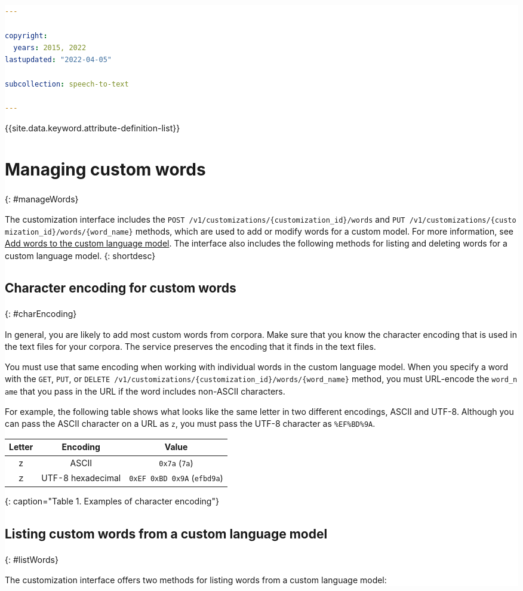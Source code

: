 ```yaml
---

copyright:
  years: 2015, 2022
lastupdated: "2022-04-05"

subcollection: speech-to-text

---
```


{{site.data.keyword.attribute-definition-list}}

# Managing custom words
{: #manageWords}

The customization interface includes the `POST /v1/customizations/{customization_id}/words` and `PUT /v1/customizations/{customization_id}/words/{word_name}` methods, which are used to add or modify words for a custom model. For more information, see [Add words to the custom language model](/docs/speech-to-text?topic=speech-to-text-languageCreate#addWords). The interface also includes the following methods for listing and deleting words for a custom language model.
{: shortdesc}

## Character encoding for custom words
{: #charEncoding}

In general, you are likely to add most custom words from corpora. Make sure that you know the character encoding that is used in the text files for your corpora. The service preserves the encoding that it finds in the text files.

You must use that same encoding when working with individual words in the custom language model. When you specify a word with the `GET`, `PUT`, or `DELETE /v1/customizations/{customization_id}/words/{word_name}` method, you must URL-encode the `word_name` that you pass in the URL if the word includes non-ASCII characters.

For example, the following table shows what looks like the same letter in two different encodings, ASCII and UTF-8. Although you can pass the ASCII character on a URL as `z`, you must pass the UTF-8 character as `%EF%BD%9A`.

| Letter | Encoding | Value |
|:------:|:--------:|:-----:|
| z | ASCII | `0x7a` (`7a`) |
| &#xff5a; | UTF-8 hexadecimal | `0xEF 0xBD 0x9A` (`efbd9a`) |
{: caption="Table 1. Examples of character encoding"}

## Listing custom words from a custom language model
{: #listWords}

The customization interface offers two methods for listing words from a custom language model:
